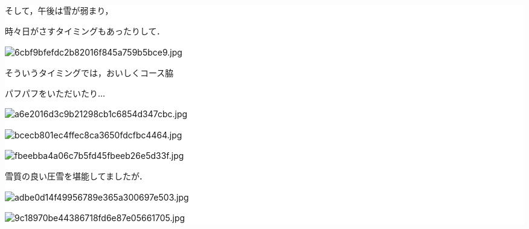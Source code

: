 





そして，午後は雪が弱まり，


時々日がさすタイミングもあったりして．




![6cbf9bfefdc2b82016f845a759b5bce9.jpg](images/6cbf9bfefdc2b82016f845a759b5bce9.jpg)




そういうタイミングでは，おいしくコース脇


パフパフをいただいたり…




![a6e2016d3c9b21298cb1c6854d347cbc.jpg](images/a6e2016d3c9b21298cb1c6854d347cbc.jpg)









![bcecb801ec4ffec8ca3650fdcfbc4464.jpg](images/bcecb801ec4ffec8ca3650fdcfbc4464.jpg)









![fbeebba4a06c7b5fd45fbeeb26e5d33f.jpg](images/fbeebba4a06c7b5fd45fbeeb26e5d33f.jpg)







雪質の良い圧雪を堪能してましたが．




![adbe0d14f49956789e365a300697e503.jpg](images/adbe0d14f49956789e365a300697e503.jpg)









![9c18970be44386718fd6e87e05661705.jpg](images/9c18970be44386718fd6e87e05661705.jpg)





